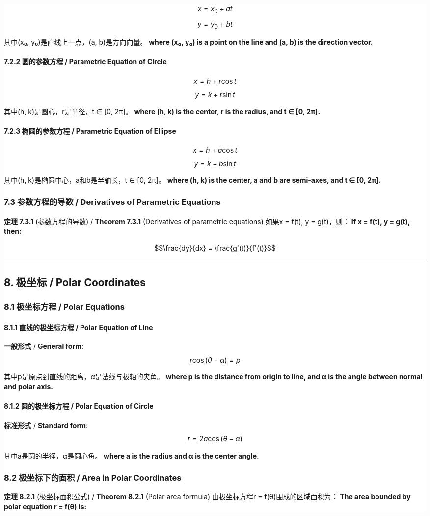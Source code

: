 $$x = x_0 + at$$
$$y = y_0 + bt$$

其中(x₀, y₀)是直线上一点，(a, b)是方向向量。
**where (x₀, y₀) is a point on the line and (a, b) is the direction vector.**

#### 7.2.2 圆的参数方程 / Parametric Equation of Circle

$$x = h + r\cos t$$
$$y = k + r\sin t$$

其中(h, k)是圆心，r是半径，t ∈ [0, 2π]。
**where (h, k) is the center, r is the radius, and t ∈ [0, 2π].**

#### 7.2.3 椭圆的参数方程 / Parametric Equation of Ellipse

$$x = h + a\cos t$$
$$y = k + b\sin t$$

其中(h, k)是椭圆中心，a和b是半轴长，t ∈ [0, 2π]。
**where (h, k) is the center, a and b are semi-axes, and t ∈ [0, 2π].**

### 7.3 参数方程的导数 / Derivatives of Parametric Equations

**定理 7.3.1** (参数方程的导数) / **Theorem 7.3.1** (Derivatives of parametric equations)
如果x = f(t), y = g(t)，则：
**If x = f(t), y = g(t), then:**

$$\frac{dy}{dx} = \frac{g'(t)}{f'(t)}$$

---

## 8. 极坐标 / Polar Coordinates

### 8.1 极坐标方程 / Polar Equations

#### 8.1.1 直线的极坐标方程 / Polar Equation of Line

**一般形式** / **General form**:
$$r\cos(\theta - \alpha) = p$$

其中p是原点到直线的距离，α是法线与极轴的夹角。
**where p is the distance from origin to line, and α is the angle between normal and polar axis.**

#### 8.1.2 圆的极坐标方程 / Polar Equation of Circle

**标准形式** / **Standard form**:
$$r = 2a\cos(\theta - \alpha)$$

其中a是圆的半径，α是圆心角。
**where a is the radius and α is the center angle.**

### 8.2 极坐标下的面积 / Area in Polar Coordinates

**定理 8.2.1** (极坐标面积公式) / **Theorem 8.2.1** (Polar area formula)
由极坐标方程r = f(θ)围成的区域面积为：
**The area bounded by polar equation r = f(θ) is:**
